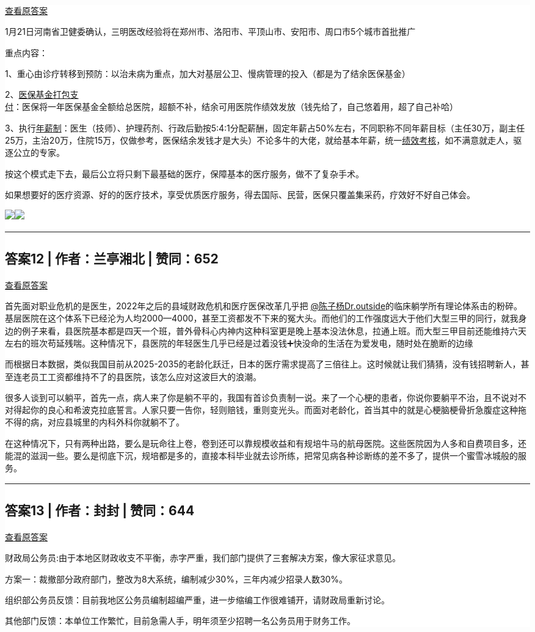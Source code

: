 [查看原答案](https://www.zhihu.com/question/611884999/answer/89468166395)

1月21日河南省卫健委确认，三明医改经验将在郑州市、洛阳市、平顶山市、安阳市、周口市5个城市首批推广

重点内容：

1、重心由诊疗转移到预防：以治未病为重点，加大对基层公卫、慢病管理的投入（都是为了结余医保基金）

2、[医保基金打包支付](https://zhida.zhihu.com/search?content_id=711008157&content_type=Answer&match_order=1&q=%E5%8C%BB%E4%BF%9D%E5%9F%BA%E9%87%91%E6%89%93%E5%8C%85%E6%94%AF%E4%BB%98&zhida_source=entity)：医保将一年医保基金全额给总医院，超额不补，结余可用医院作绩效发放（钱先给了，自己悠着用，超了自己补哈）

3、执行[年薪制](https://zhida.zhihu.com/search?content_id=711008157&content_type=Answer&match_order=1&q=%E5%B9%B4%E8%96%AA%E5%88%B6&zhida_source=entity)：医生（技师）、护理药剂、行政后勤按5:4:1分配薪酬，固定年薪占50%左右，不同职称不同年薪目标（主任30万，副主任25万，主治20万，住院15万，仅做参考，医保结余发钱才是大头）不论多牛的大佬，就给基本年薪，统一[绩效考核](https://zhida.zhihu.com/search?content_id=711008157&content_type=Answer&match_order=1&q=%E7%BB%A9%E6%95%88%E8%80%83%E6%A0%B8&zhida_source=entity)，如不满意就走人，驱逐公立的专家。

按这个模式走下去，最后公立将只剩下最基础的医疗，保障基本的医疗服务，做不了复杂手术。

如果想要好的医疗资源、好的的医疗技术，享受优质医疗服务，得去国际、民营，医保只覆盖集采药，疗效好不好自己体会。

  

![](https://pica.zhimg.com/50/v2-724aff77d734ef0d6dd6f6b2feb02455_720w.jpg?source=1def8aca)![](https://pica.zhimg.com/80/v2-724aff77d734ef0d6dd6f6b2feb02455_720w.webp?source=1def8aca)

---

## 答案12 | 作者：兰亭湘北 | 赞同：652

[查看原答案](https://www.zhihu.com/question/611884999/answer/1912609882668000056)

首先面对职业危机的是医生，2022年之后的县域财政危机和医疗医保改革几乎把 [@陈子杨Dr.outside](//www.zhihu.com/people/3f130d6e8105fead8494afcb00213395)的临床躺学所有理论体系击的粉碎。基层医院在这个体系下已经沦为人均2000—4000，甚至工资都发不下来的冤大头。而他们的工作强度远大于他们大型三甲的同行，就我身边的例子来看，县医院基本都是四天一个班，普外骨科心内神内这种科室更是晚上基本没法休息，拉通上班。而大型三甲目前还能维持六天左右的班次苟延残喘。这种情况下，县医院的年轻医生几乎已经是过着没钱➕快没命的生活在为爱发电，随时处在脆断的边缘

而根据日本数据，类似我国目前从2025-2035的老龄化跃迁，日本的医疗需求提高了三倍往上。这时候就让我们猜猜，没有钱招聘新人，甚至连老员工工资都维持不了的县医院，该怎么应对这波巨大的浪潮。

很多人谈到可以躺平，首先一点，病人来了你是躺不平的，我国有首诊负责制一说。来了一个心梗的患者，你说你要躺平不治，且不说对不对得起你的良心和希波克拉底誓言。人家只要一告你，轻则赔钱，重则变光头。而面对老龄化，首当其中的就是心梗脑梗骨折急腹症这种拖不得的病，对应县城里的内科外科你就躺不了。

在这种情况下，只有两种出路，要么是玩命往上卷，卷到还可以靠规模收益和有规培牛马的航母医院。这些医院因为人多和自费项目多，还能混的滋润一些。要么是彻底下沉，规培都是多的，直接本科毕业就去诊所练，把常见病各种诊断练的差不多了，提供一个蜜雪冰城般的服务。

---

## 答案13 | 作者：封封 | 赞同：644

[查看原答案](https://www.zhihu.com/question/611884999/answer/1921857060540228390)

财政局公务员:由于本地区财政收支不平衡，赤字严重，我们部门提供了三套解决方案，像大家征求意见。

方案一：裁撤部分政府部门，整改为8大系统，编制减少30%，三年内减少招录人数30%。

组织部公务员反馈：目前我地区公务员编制超编严重，进一步缩编工作很难铺开，请财政局重新讨论。

其他部门反馈：本单位工作繁忙，目前急需人手，明年须至少招聘一名公务员用于财务工作。
